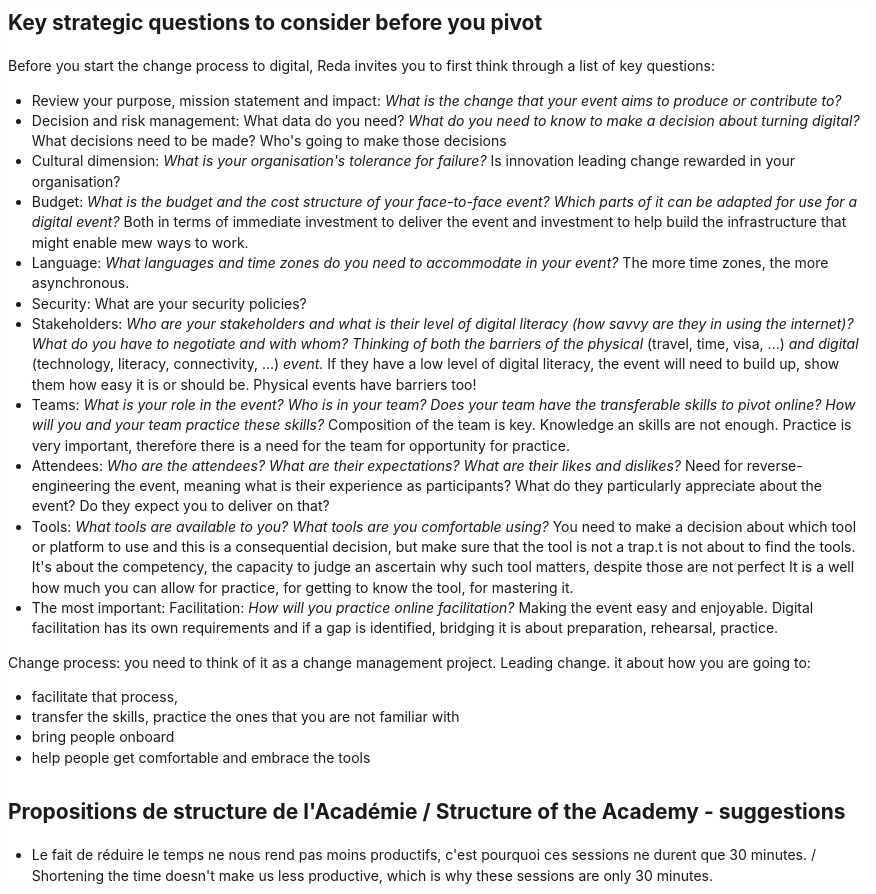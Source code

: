 ## Key strategic questions to consider before you pivot

Before you start the change process to digital, Reda invites you to first think through a list of key questions:

* Review your purpose, mission statement and impact: *What is the change that your event aims to produce or contribute to?*
* Decision and risk management: What data do you need? *What do you need to know to make a decision about turning digital?* What decisions need to be made? Who's going to make those decisions
* Cultural dimension: *What is your organisation's tolerance for failure?* Is innovation leading change rewarded in your organisation?
* Budget: *What is the budget and the cost structure of your face-to-face event? Which parts of it can be adapted for use for a digital event?* Both in terms of immediate investment to deliver the event and investment to help build the infrastructure that might enable mew ways to work.
* Language: *What languages and time zones do you need to accommodate in your event?* The more time zones, the more asynchronous.
* Security: What are your security policies?
* Stakeholders: *Who are your stakeholders and what is their level of digital literacy *(how savvy are they in using the internet)*? What do you have to negotiate and with whom? Thinking of both the barriers of the physical* (travel, time, visa, ...) *and digital* (technology, literacy, connectivity, ...) *event.* If they have a low level of digital literacy, the event will need to build up, show them how easy it is or should be. Physical events have barriers too!
* Teams: *What is your role in the event? Who is in your team? Does your team have the transferable skills to pivot online? How will you and your team practice these skills?* Composition of the team is key. Knowledge an skills are not enough. Practice is very important, therefore there is a need for the team for opportunity for practice.
* Attendees: *Who are the attendees? What are their expectations? What are their likes and dislikes?* Need for reverse-engineering the event, meaning what is their experience as participants? What do they particularly appreciate about the event? Do they expect you to deliver on that?
* Tools: *What tools are available to you? What tools are you comfortable using?* You need to make a decision about which tool or platform to use and this is a consequential decision, but make sure that the tool is not a trap.t is not about to find the tools. It's about the competency, the capacity to judge an ascertain why such tool matters, despite those are not perfect It is a well how much you can allow for practice, for getting to know the tool, for mastering it.
* The most important: Facilitation: *How will you practice online facilitation?* Making the event easy and enjoyable. Digital facilitation has its own requirements and if a gap is identified, bridging it is about preparation, rehearsal, practice.


Change process: you need to think of it as a change management project. Leading change. it about how you are going to:

* facilitate that process,
* transfer the skills, practice the ones that you are not familiar with
* bring people onboard
* help people get comfortable and embrace the tools

## Propositions de structure de l'Académie / Structure of the Academy - suggestions

* Le fait de réduire le temps ne nous rend pas moins productifs, c'est pourquoi ces sessions ne durent que 30 minutes. / Shortening the time doesn't make us less productive, which is why these sessions are only 30 minutes.
